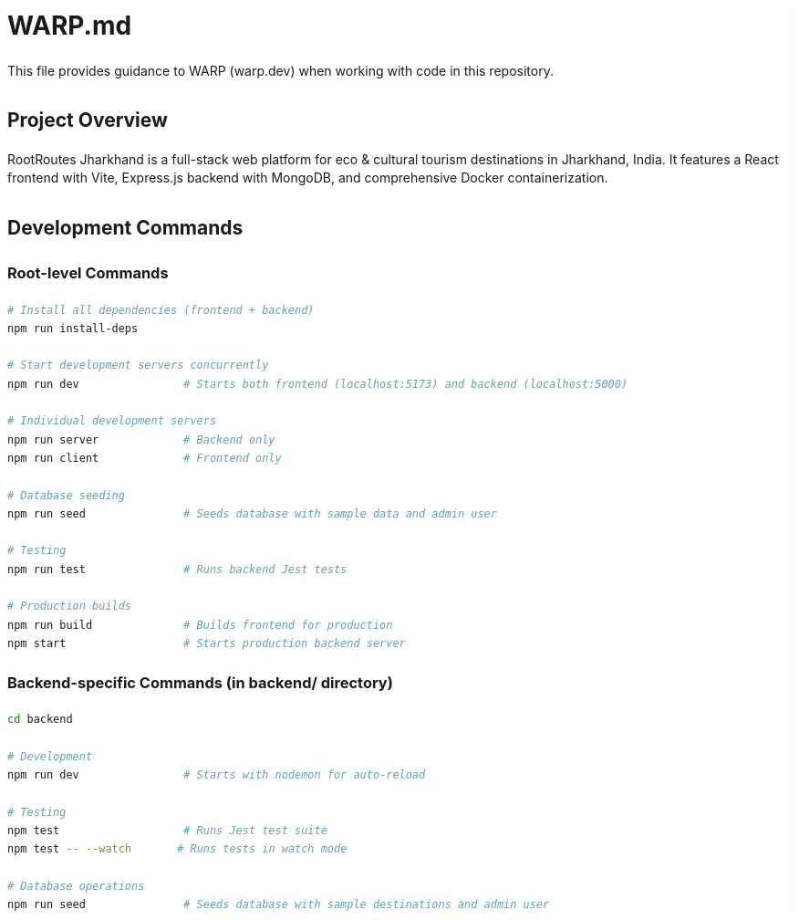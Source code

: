 # WARP.md

This file provides guidance to WARP (warp.dev) when working with code in this repository.

## Project Overview

RootRoutes Jharkhand is a full-stack web platform for eco & cultural tourism destinations in Jharkhand, India. It features a React frontend with Vite, Express.js backend with MongoDB, and comprehensive Docker containerization.

## Development Commands

### Root-level Commands
```bash
# Install all dependencies (frontend + backend)
npm run install-deps

# Start development servers concurrently
npm run dev                # Starts both frontend (localhost:5173) and backend (localhost:5000)

# Individual development servers
npm run server             # Backend only
npm run client             # Frontend only

# Database seeding
npm run seed               # Seeds database with sample data and admin user

# Testing
npm run test               # Runs backend Jest tests

# Production builds
npm run build              # Builds frontend for production
npm start                  # Starts production backend server
```

### Backend-specific Commands (in backend/ directory)
```bash
cd backend

# Development
npm run dev                # Starts with nodemon for auto-reload

# Testing
npm test                   # Runs Jest test suite
npm test -- --watch       # Runs tests in watch mode

# Database operations
npm run seed               # Seeds database with sample destinations and admin user
```
